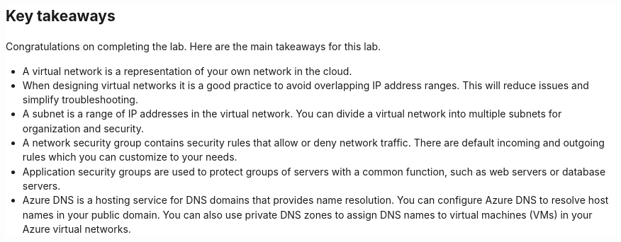 ## Key takeaways

Congratulations on completing the lab. Here are the main takeaways for this lab. 

+ A virtual network is a representation of your own network in the cloud. 
+ When designing virtual networks it is a good practice to avoid overlapping IP address ranges. This will reduce issues and simplify troubleshooting.
+ A subnet is a range of IP addresses in the virtual network. You can divide a virtual network into multiple subnets for organization and security.
+ A network security group contains security rules that allow or deny network traffic. There are default incoming and outgoing rules which you can customize to your needs.
+ Application security groups are used to protect groups of servers with a common function, such as web servers or database servers.
+ Azure DNS is a hosting service for DNS domains that provides name resolution. You can configure Azure DNS to resolve host names in your public domain.  You can also use private DNS zones to assign DNS names to virtual machines (VMs) in your Azure virtual networks.
